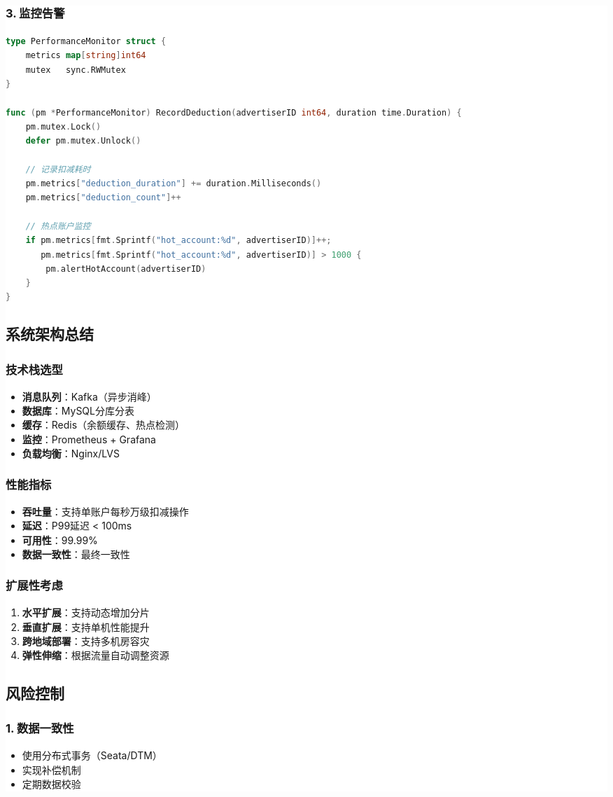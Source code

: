 ### 3. 监控告警
```go
type PerformanceMonitor struct {
    metrics map[string]int64
    mutex   sync.RWMutex
}

func (pm *PerformanceMonitor) RecordDeduction(advertiserID int64, duration time.Duration) {
    pm.mutex.Lock()
    defer pm.mutex.Unlock()
    
    // 记录扣减耗时
    pm.metrics["deduction_duration"] += duration.Milliseconds()
    pm.metrics["deduction_count"]++
    
    // 热点账户监控
    if pm.metrics[fmt.Sprintf("hot_account:%d", advertiserID)]++; 
       pm.metrics[fmt.Sprintf("hot_account:%d", advertiserID)] > 1000 {
        pm.alertHotAccount(advertiserID)
    }
}
```

## 系统架构总结

### 技术栈选型
- **消息队列**：Kafka（异步消峰）
- **数据库**：MySQL分库分表
- **缓存**：Redis（余额缓存、热点检测）
- **监控**：Prometheus + Grafana
- **负载均衡**：Nginx/LVS

### 性能指标
- **吞吐量**：支持单账户每秒万级扣减操作
- **延迟**：P99延迟 < 100ms
- **可用性**：99.99%
- **数据一致性**：最终一致性

### 扩展性考虑
1. **水平扩展**：支持动态增加分片
2. **垂直扩展**：支持单机性能提升
3. **跨地域部署**：支持多机房容灾
4. **弹性伸缩**：根据流量自动调整资源

## 风险控制

### 1. 数据一致性
- 使用分布式事务（Seata/DTM）
- 实现补偿机制
- 定期数据校验
